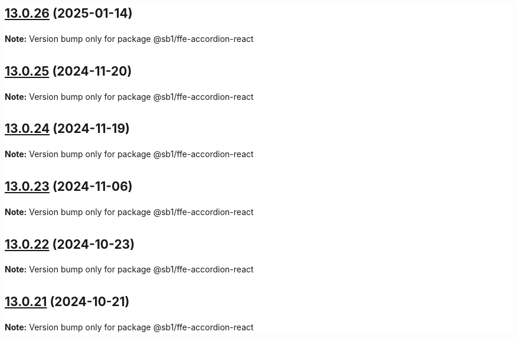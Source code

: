 

## [13.0.26](https://github.com/SpareBank1/designsystem/compare/@sb1/ffe-accordion-react@13.0.25...@sb1/ffe-accordion-react@13.0.26) (2025-01-14)

**Note:** Version bump only for package @sb1/ffe-accordion-react





## [13.0.25](https://github.com/SpareBank1/designsystem/compare/@sb1/ffe-accordion-react@13.0.24...@sb1/ffe-accordion-react@13.0.25) (2024-11-20)

**Note:** Version bump only for package @sb1/ffe-accordion-react





## [13.0.24](https://github.com/SpareBank1/designsystem/compare/@sb1/ffe-accordion-react@13.0.23...@sb1/ffe-accordion-react@13.0.24) (2024-11-19)

**Note:** Version bump only for package @sb1/ffe-accordion-react





## [13.0.23](https://github.com/SpareBank1/designsystem/compare/@sb1/ffe-accordion-react@13.0.22...@sb1/ffe-accordion-react@13.0.23) (2024-11-06)

**Note:** Version bump only for package @sb1/ffe-accordion-react





## [13.0.22](https://github.com/SpareBank1/designsystem/compare/@sb1/ffe-accordion-react@13.0.21...@sb1/ffe-accordion-react@13.0.22) (2024-10-23)

**Note:** Version bump only for package @sb1/ffe-accordion-react





## [13.0.21](https://github.com/SpareBank1/designsystem/compare/@sb1/ffe-accordion-react@13.0.20...@sb1/ffe-accordion-react@13.0.21) (2024-10-21)

**Note:** Version bump only for package @sb1/ffe-accordion-react



